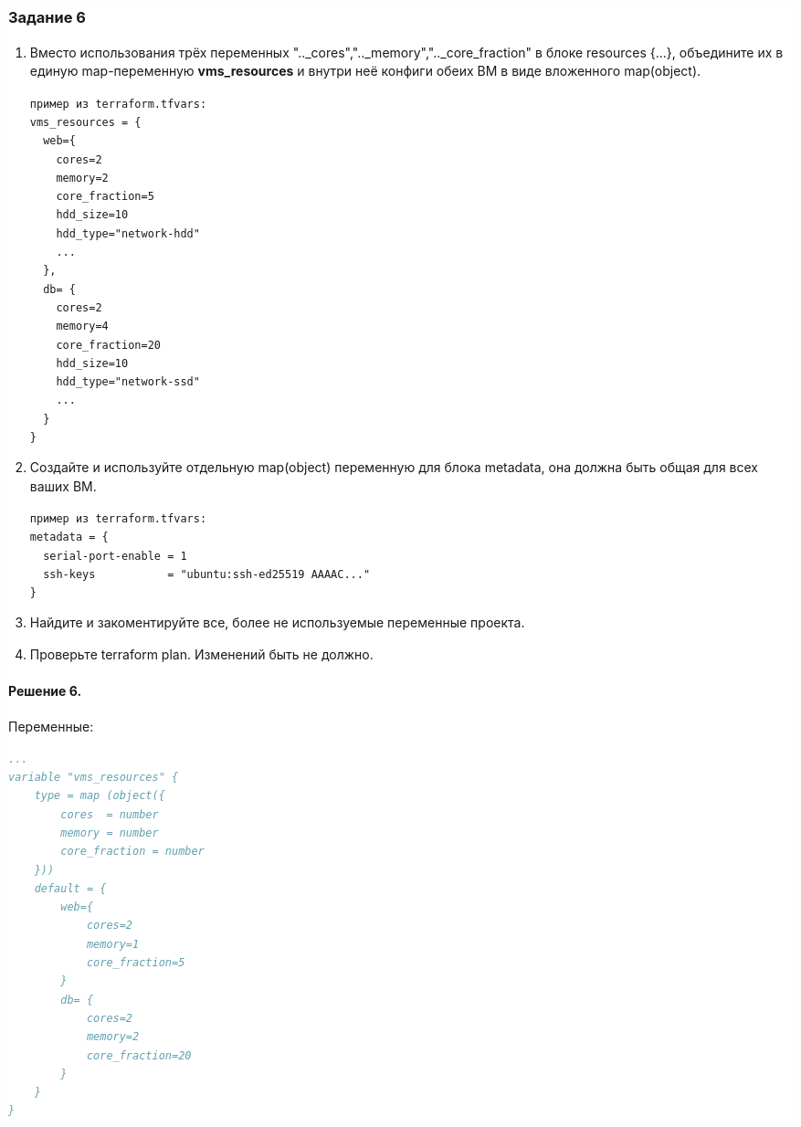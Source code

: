 ### Задание 6

1. Вместо использования трёх переменных  ".._cores",".._memory",".._core_fraction" в блоке  resources {...}, объедините их в единую map-переменную **vms_resources** и  внутри неё конфиги обеих ВМ в виде вложенного map(object).  
   ```
   пример из terraform.tfvars:
   vms_resources = {
     web={
       cores=2
       memory=2
       core_fraction=5
       hdd_size=10
       hdd_type="network-hdd"
       ...
     },
     db= {
       cores=2
       memory=4
       core_fraction=20
       hdd_size=10
       hdd_type="network-ssd"
       ...
     }
   }
   ```
3. Создайте и используйте отдельную map(object) переменную для блока metadata, она должна быть общая для всех ваших ВМ.
   ```
   пример из terraform.tfvars:
   metadata = {
     serial-port-enable = 1
     ssh-keys           = "ubuntu:ssh-ed25519 AAAAC..."
   }
   ```  
  
5. Найдите и закоментируйте все, более не используемые переменные проекта.
6. Проверьте terraform plan. Изменений быть не должно.

#### Решение 6. 

Переменные:

```yaml
...
variable "vms_resources" {
    type = map (object({
        cores  = number
        memory = number
        core_fraction = number
    }))
    default = {
        web={
            cores=2
            memory=1
            core_fraction=5   
        }
        db= {
            cores=2
            memory=2
            core_fraction=20
        }
    }    
}
```
```yaml
```